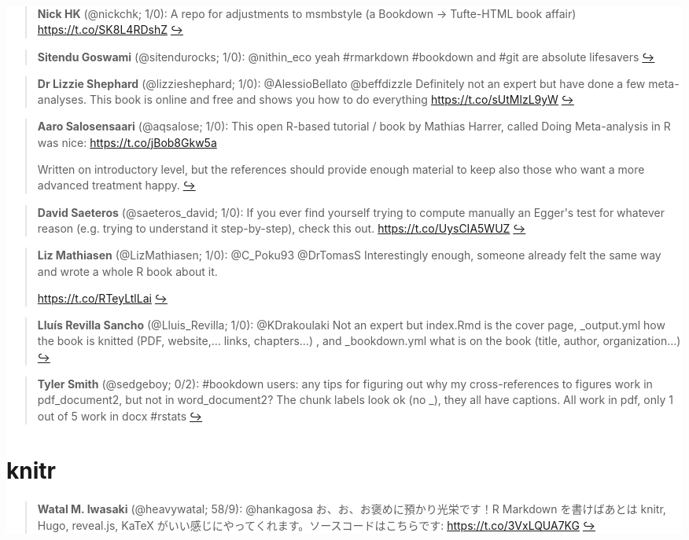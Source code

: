 > **Nick HK** (@nickchk; 1/0): A repo for adjustments to msmbstyle (a Bookdown -&gt; Tufte-HTML book affair) https://t.co/SK8L4RDshZ  [&#8618;](https://twitter.com/nickchk/status/1411380217797480449)




> **Sitendu Goswami** (@sitendurocks; 1/0): @nithin_eco yeah #rmarkdown #bookdown and #git are absolute lifesavers  [&#8618;](https://twitter.com/sitendurocks/status/1411342247107256322)




> **Dr Lizzie Shephard** (@lizzieshephard; 1/0): @AlessioBellato @beffdizzle Definitely not an expert but have done a few meta-analyses. This book is online and free and shows you how to do everything https://t.co/sUtMlzL9yW  [&#8618;](https://twitter.com/lizzieshephard/status/1410980745200521220)




> **Aaro Salosensaari** (@aqsalose; 1/0): This open R-based tutorial / book by Mathias Harrer, called Doing Meta-analysis in R was nice: https://t.co/jBob8Gkw5a
> >
> Written on introductory level, but the references should provide enough material to keep also those who want a more advanced treatment happy.  [&#8618;](https://twitter.com/aqsalose/status/1410591443052339200)




> **David Saeteros** (@saeteros_david; 1/0): If you ever find yourself trying to compute manually an Egger's test for whatever reason (e.g. trying to understand it step-by-step), check this out.
> https://t.co/UysCIA5WUZ  [&#8618;](https://twitter.com/saeteros_david/status/1410139740133904386)




> **Liz Mathiasen** (@LizMathiasen; 1/0): @C_Poku93 @DrTomasS Interestingly enough, someone already felt the same way and wrote a whole R book about it. 
> >
> https://t.co/RTeyLtlLai  [&#8618;](https://twitter.com/LizMathiasen/status/1409964716198268929)




> **Lluís Revilla Sancho** (@Lluis_Revilla; 1/0): @KDrakoulaki Not an expert but index.Rmd is the cover page, _output.yml how the book is knitted (PDF, website,... links, chapters...) , and _bookdown.yml what is on the book (title, author, organization...)  [&#8618;](https://twitter.com/Lluis_Revilla/status/1409806668825862146)




> **Tyler Smith** (@sedgeboy; 0/2): #bookdown users: any tips for figuring out why my cross-references to figures work in pdf_document2, but not in word_document2? The chunk labels look ok (no _), they all have captions. All work in pdf, only 1 out of 5 work in docx #rstats  [&#8618;](https://twitter.com/sedgeboy/status/1410368824252190720)




# knitr

> **Watal M. Iwasaki** (@heavywatal; 58/9): @hankagosa お、お、お褒めに預かり光栄です！R Markdown を書けばあとは knitr, Hugo, reveal.js, KaTeX がいい感じにやってくれます。ソースコードはこちらです:
> https://t.co/3VxLQUA7KG  [&#8618;](https://twitter.com/heavywatal/status/1411610101467684866)
